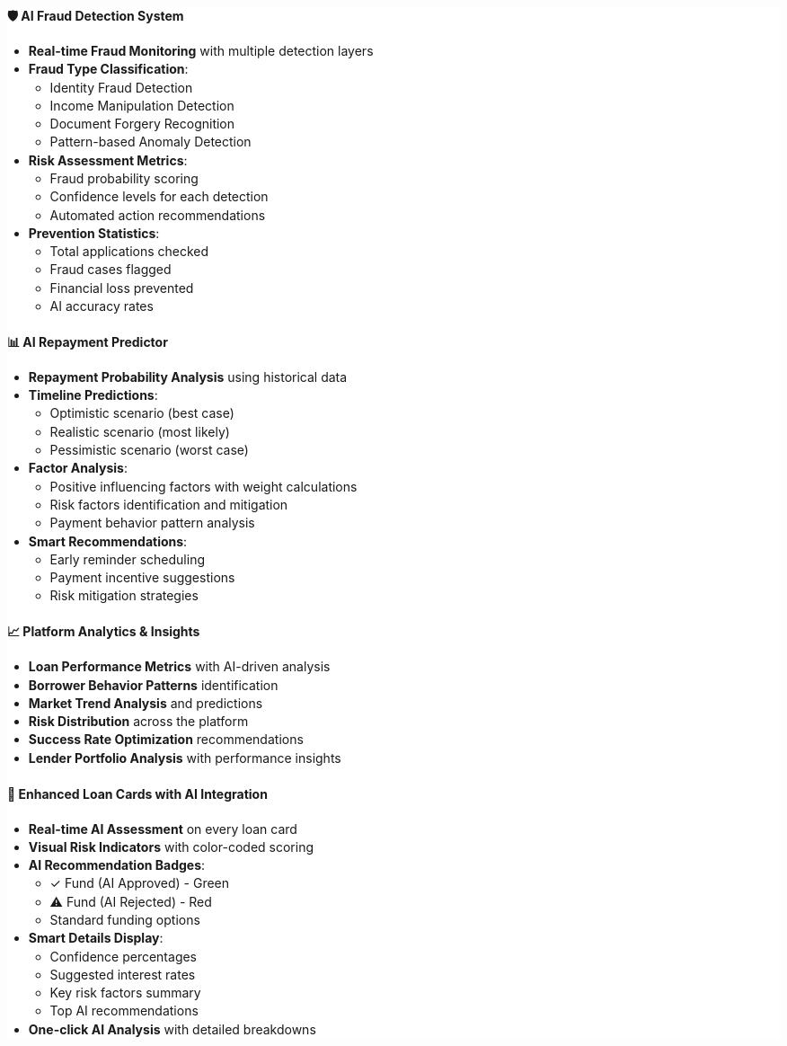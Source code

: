 #### **🛡️ AI Fraud Detection System**
- **Real-time Fraud Monitoring** with multiple detection layers
- **Fraud Type Classification**:
  - Identity Fraud Detection
  - Income Manipulation Detection
  - Document Forgery Recognition
  - Pattern-based Anomaly Detection
- **Risk Assessment Metrics**:
  - Fraud probability scoring
  - Confidence levels for each detection
  - Automated action recommendations
- **Prevention Statistics**:
  - Total applications checked
  - Fraud cases flagged
  - Financial loss prevented
  - AI accuracy rates

#### **📊 AI Repayment Predictor**
- **Repayment Probability Analysis** using historical data
- **Timeline Predictions**:
  - Optimistic scenario (best case)
  - Realistic scenario (most likely)
  - Pessimistic scenario (worst case)
- **Factor Analysis**:
  - Positive influencing factors with weight calculations
  - Risk factors identification and mitigation
  - Payment behavior pattern analysis
- **Smart Recommendations**:
  - Early reminder scheduling
  - Payment incentive suggestions
  - Risk mitigation strategies

#### **📈 Platform Analytics & Insights**
- **Loan Performance Metrics** with AI-driven analysis
- **Borrower Behavior Patterns** identification
- **Market Trend Analysis** and predictions
- **Risk Distribution** across the platform
- **Success Rate Optimization** recommendations
- **Lender Portfolio Analysis** with performance insights

#### **🔬 Enhanced Loan Cards with AI Integration**
- **Real-time AI Assessment** on every loan card
- **Visual Risk Indicators** with color-coded scoring
- **AI Recommendation Badges**:
  - ✓ Fund (AI Approved) - Green
  - ⚠ Fund (AI Rejected) - Red
  - Standard funding options
- **Smart Details Display**:
  - Confidence percentages
  - Suggested interest rates
  - Key risk factors summary
  - Top AI recommendations
- **One-click AI Analysis** with detailed breakdowns
